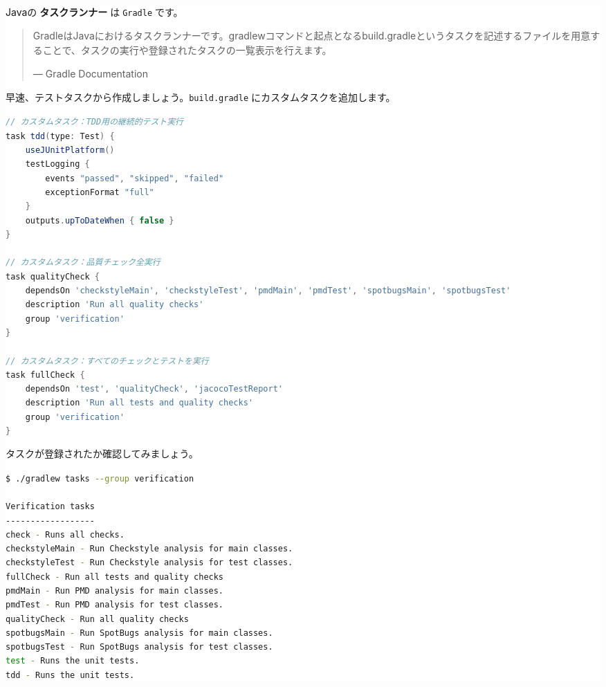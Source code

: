 Javaの **タスクランナー** は `Gradle` です。

> GradleはJavaにおけるタスクランナーです。gradlewコマンドと起点となるbuild.gradleというタスクを記述するファイルを用意することで、タスクの実行や登録されたタスクの一覧表示を行えます。
> 
> —  Gradle Documentation 

早速、テストタスクから作成しましょう。`build.gradle` にカスタムタスクを追加します。

``` groovy
// カスタムタスク：TDD用の継続的テスト実行
task tdd(type: Test) {
    useJUnitPlatform()
    testLogging {
        events "passed", "skipped", "failed"
        exceptionFormat "full"
    }
    outputs.upToDateWhen { false }
}

// カスタムタスク：品質チェック全実行
task qualityCheck {
    dependsOn 'checkstyleMain', 'checkstyleTest', 'pmdMain', 'pmdTest', 'spotbugsMain', 'spotbugsTest'
    description 'Run all quality checks'
    group 'verification'
}

// カスタムタスク：すべてのチェックとテストを実行
task fullCheck {
    dependsOn 'test', 'qualityCheck', 'jacocoTestReport'
    description 'Run all tests and quality checks'
    group 'verification'
}
```

タスクが登録されたか確認してみましょう。

``` bash
$ ./gradlew tasks --group verification

Verification tasks
------------------
check - Runs all checks.
checkstyleMain - Run Checkstyle analysis for main classes.
checkstyleTest - Run Checkstyle analysis for test classes.
fullCheck - Run all tests and quality checks
pmdMain - Run PMD analysis for main classes.
pmdTest - Run PMD analysis for test classes.
qualityCheck - Run all quality checks
spotbugsMain - Run SpotBugs analysis for main classes.
spotbugsTest - Run SpotBugs analysis for test classes.
test - Runs the unit tests.
tdd - Runs the unit tests.
```
